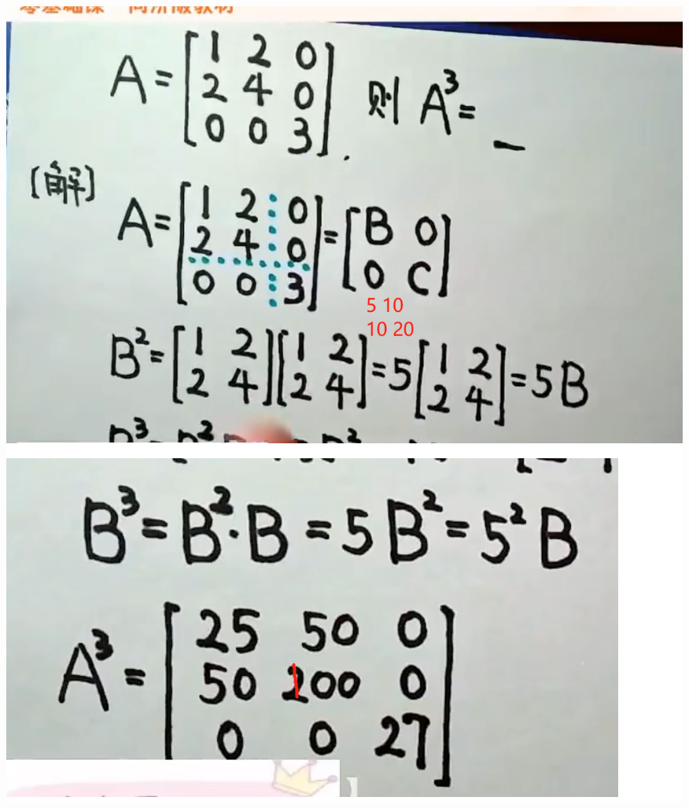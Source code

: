 ![image-20220420002743603](线性代数.assets/image-20220420002743603.png)

![image-20220420002809994](线性代数.assets/image-20220420002809994.png)
